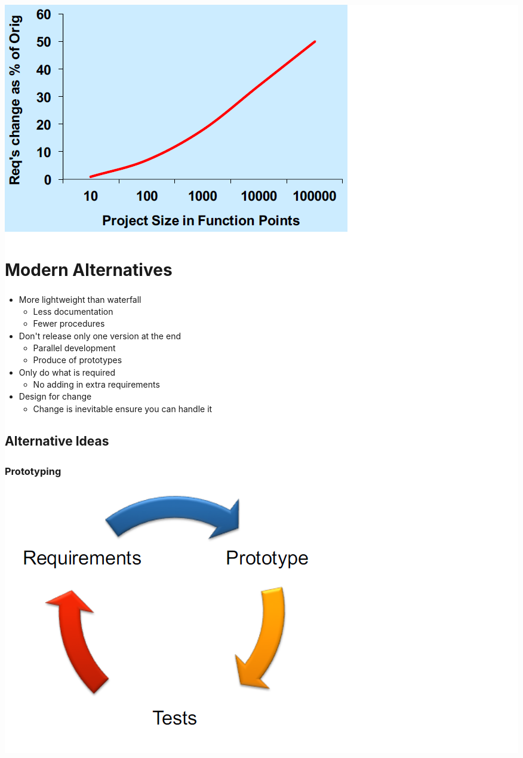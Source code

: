 ![Change and feasibility](img/changefeasibility.png)

# Modern Alternatives
* More lightweight than waterfall
    * Less documentation
    * Fewer procedures
* Don't release only one version at the end
    * Parallel development
    * Produce of prototypes
* Only do what is required
    * No adding in extra requirements
* Design for change
    * Change is inevitable ensure you can handle it

## Alternative Ideas
### Prototyping
![Prototyping](img/prototyping.png)
